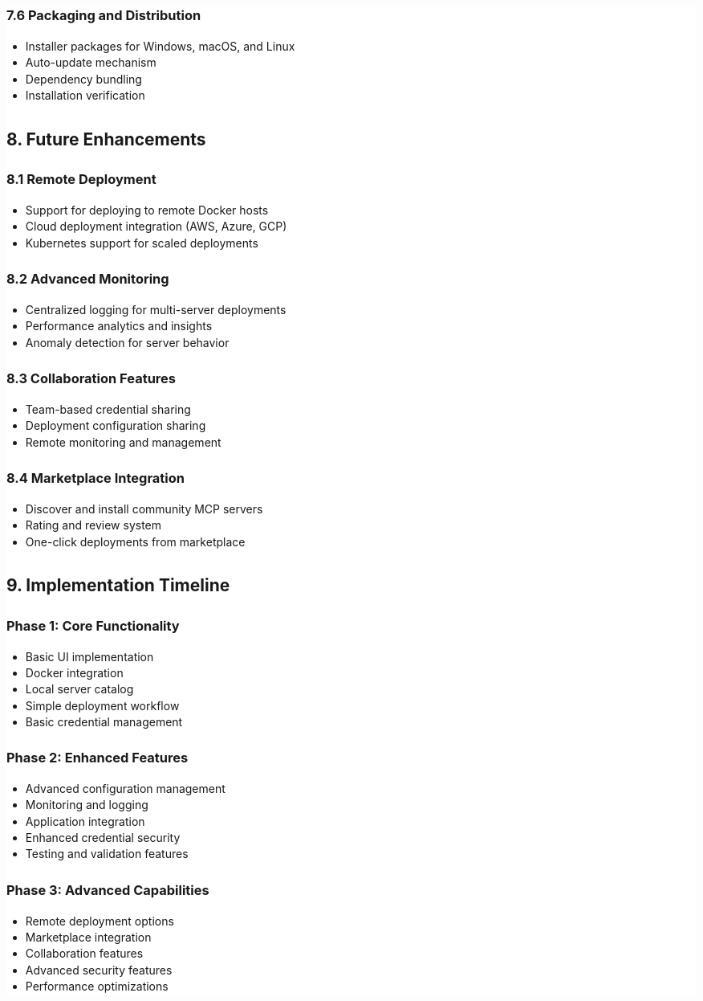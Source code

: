 ### 7.6 Packaging and Distribution

- Installer packages for Windows, macOS, and Linux
- Auto-update mechanism
- Dependency bundling
- Installation verification

## 8. Future Enhancements

### 8.1 Remote Deployment

- Support for deploying to remote Docker hosts
- Cloud deployment integration (AWS, Azure, GCP)
- Kubernetes support for scaled deployments

### 8.2 Advanced Monitoring

- Centralized logging for multi-server deployments
- Performance analytics and insights
- Anomaly detection for server behavior

### 8.3 Collaboration Features

- Team-based credential sharing
- Deployment configuration sharing
- Remote monitoring and management

### 8.4 Marketplace Integration

- Discover and install community MCP servers
- Rating and review system
- One-click deployments from marketplace

## 9. Implementation Timeline

### Phase 1: Core Functionality
- Basic UI implementation
- Docker integration
- Local server catalog
- Simple deployment workflow
- Basic credential management

### Phase 2: Enhanced Features
- Advanced configuration management
- Monitoring and logging
- Application integration
- Enhanced credential security
- Testing and validation features

### Phase 3: Advanced Capabilities
- Remote deployment options
- Marketplace integration
- Collaboration features
- Advanced security features
- Performance optimizations
